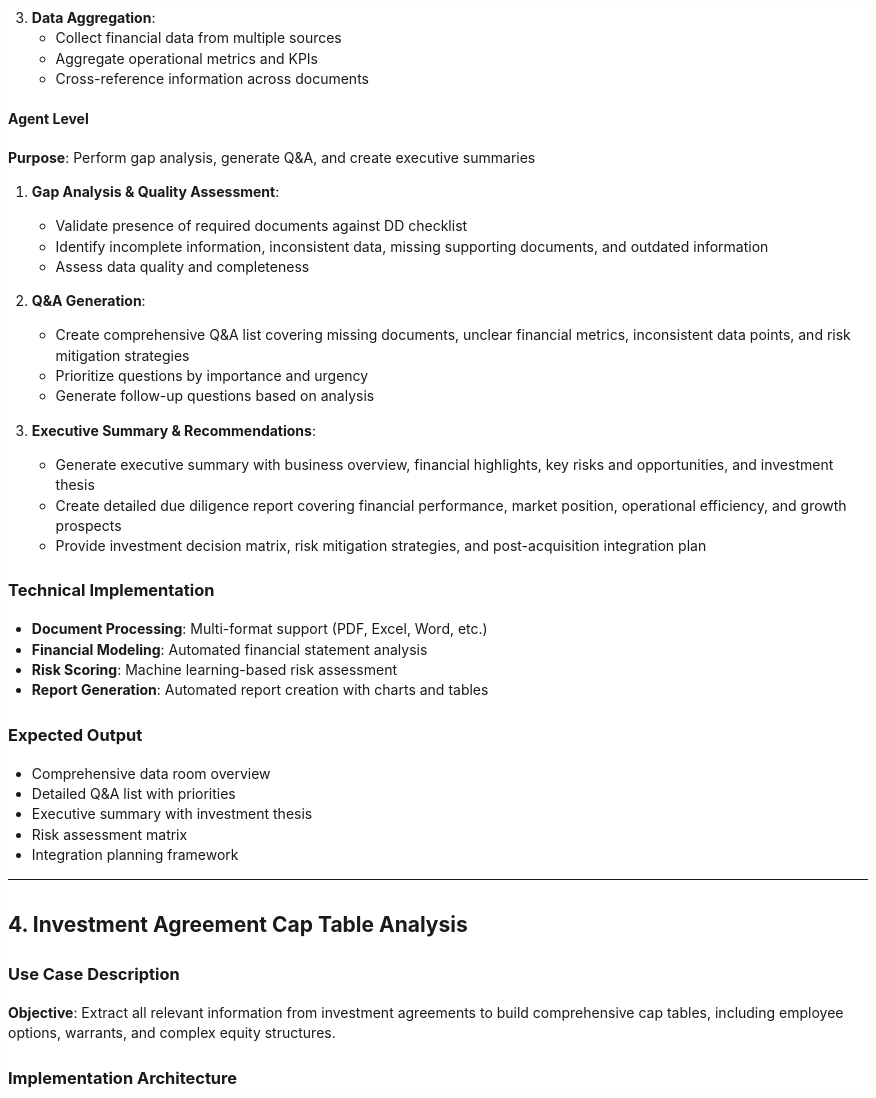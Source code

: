 3. **Data Aggregation**:
   - Collect financial data from multiple sources
   - Aggregate operational metrics and KPIs
   - Cross-reference information across documents

#### Agent Level
**Purpose**: Perform gap analysis, generate Q&A, and create executive summaries

1. **Gap Analysis & Quality Assessment**:
   - Validate presence of required documents against DD checklist
   - Identify incomplete information, inconsistent data, missing supporting documents, and outdated information
   - Assess data quality and completeness

2. **Q&A Generation**:
   - Create comprehensive Q&A list covering missing documents, unclear financial metrics, inconsistent data points, and risk mitigation strategies
   - Prioritize questions by importance and urgency
   - Generate follow-up questions based on analysis

3. **Executive Summary & Recommendations**:
   - Generate executive summary with business overview, financial highlights, key risks and opportunities, and investment thesis
   - Create detailed due diligence report covering financial performance, market position, operational efficiency, and growth prospects
   - Provide investment decision matrix, risk mitigation strategies, and post-acquisition integration plan

### Technical Implementation
- **Document Processing**: Multi-format support (PDF, Excel, Word, etc.)
- **Financial Modeling**: Automated financial statement analysis
- **Risk Scoring**: Machine learning-based risk assessment
- **Report Generation**: Automated report creation with charts and tables

### Expected Output
- Comprehensive data room overview
- Detailed Q&A list with priorities
- Executive summary with investment thesis
- Risk assessment matrix
- Integration planning framework

---

## 4. Investment Agreement Cap Table Analysis

### Use Case Description
**Objective**: Extract all relevant information from investment agreements to build comprehensive cap tables, including employee options, warrants, and complex equity structures.

### Implementation Architecture
